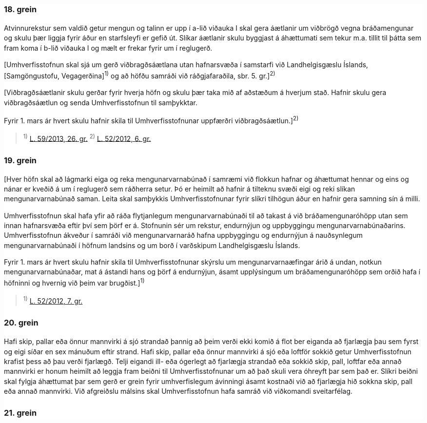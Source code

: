 ### 18. grein



Atvinnurekstur sem valdið getur mengun og talinn er upp í a-lið viðauka I skal gera áætlanir um viðbrögð vegna bráðamengunar og skulu þær liggja fyrir áður en starfsleyfi er gefið út. Slíkar áætlanir skulu byggjast á áhættumati sem tekur m.a. tillit til þátta sem fram koma í b-lið viðauka I og mælt er frekar fyrir um í reglugerð.

[Umhverfisstofnun skal sjá um gerð viðbragðsáætlana utan hafnarsvæða í samstarfi við Landhelgisgæslu Íslands, [Samgöngustofu, Vegagerðina]<sup>1)</sup> og að höfðu samráði við ráðgjafaraðila, sbr. 5. gr.]<sup>2)</sup> 

[Viðbragðsáætlanir skulu gerðar fyrir hverja höfn og skulu þær taka mið af aðstæðum á hverjum stað. Hafnir skulu gera viðbragðsáætlun og senda Umhverfisstofnun til samþykktar.

Fyrir 1. mars ár hvert skulu hafnir skila til Umhverfisstofnunar uppfærðri viðbragðsáætlun.]<sup>2)</sup> 

> <sup>1)</sup> [L. 59/2013, 26. gr.](https://althingi.is/altext/stjt/2013.059.html) <sup>2)</sup> [L. 52/2012, 6. gr.](https://althingi.is/altext/stjt/2012.052.html)

### 19. grein



[Hver höfn skal að lágmarki eiga og reka mengunarvarnabúnað í samræmi við flokkun hafnar og áhættumat hennar og eins og nánar er kveðið á um í reglugerð sem ráðherra setur. Þó er heimilt að hafnir á tilteknu svæði eigi og reki slíkan mengunarvarnabúnað saman. Leita skal samþykkis Umhverfisstofnunar fyrir slíkri tilhögun áður en hafnir gera samning sín á milli.

Umhverfisstofnun skal hafa yfir að ráða flytjanlegum mengunarvarnabúnaði til að takast á við bráðamengunaróhöpp utan sem innan hafnarsvæða eftir því sem þörf er á. Stofnunin sér um rekstur, endurnýjun og uppbyggingu mengunarvarnabúnaðarins. Umhverfisstofnun ákveður í samráði við mengunarvarnaráð hafna uppbyggingu og endurnýjun á nauðsynlegum mengunarvarnabúnaði í höfnum landsins og um borð í varðskipum Landhelgisgæslu Íslands.

Fyrir 1. mars ár hvert skulu hafnir skila til Umhverfisstofnunar skýrslu um mengunarvarnaæfingar árið á undan, notkun mengunarvarnabúnaðar, mat á ástandi hans og þörf á endurnýjun, ásamt upplýsingum um bráðamengunaróhöpp sem orðið hafa í höfninni og hvernig við þeim var brugðist.]<sup>1)</sup> 

> <sup>1)</sup> [L. 52/2012, 7. gr.](https://althingi.is/altext/stjt/2012.052.html)

### 20. grein



Hafi skip, pallar eða önnur mannvirki á sjó strandað þannig að þeim verði ekki komið á flot ber eiganda að fjarlægja þau sem fyrst og eigi síðar en sex mánuðum eftir strand. Hafi skip, pallar eða önnur mannvirki á sjó eða loftför sokkið getur Umhverfisstofnun krafist þess að þau verði fjarlægð. Telji eigandi ill- eða ógerlegt að fjarlægja strandað eða sokkið skip, pall, loftfar eða annað mannvirki er honum heimilt að leggja fram beiðni til Umhverfisstofnunar um að það skuli vera óhreyft þar sem það er. Slíkri beiðni skal fylgja áhættumat þar sem gerð er grein fyrir umhverfislegum ávinningi ásamt kostnaði við að fjarlægja hið sokkna skip, pall eða annað mannvirki. Við afgreiðslu málsins skal Umhverfisstofnun hafa samráð við viðkomandi sveitarfélag.

### 21. grein
